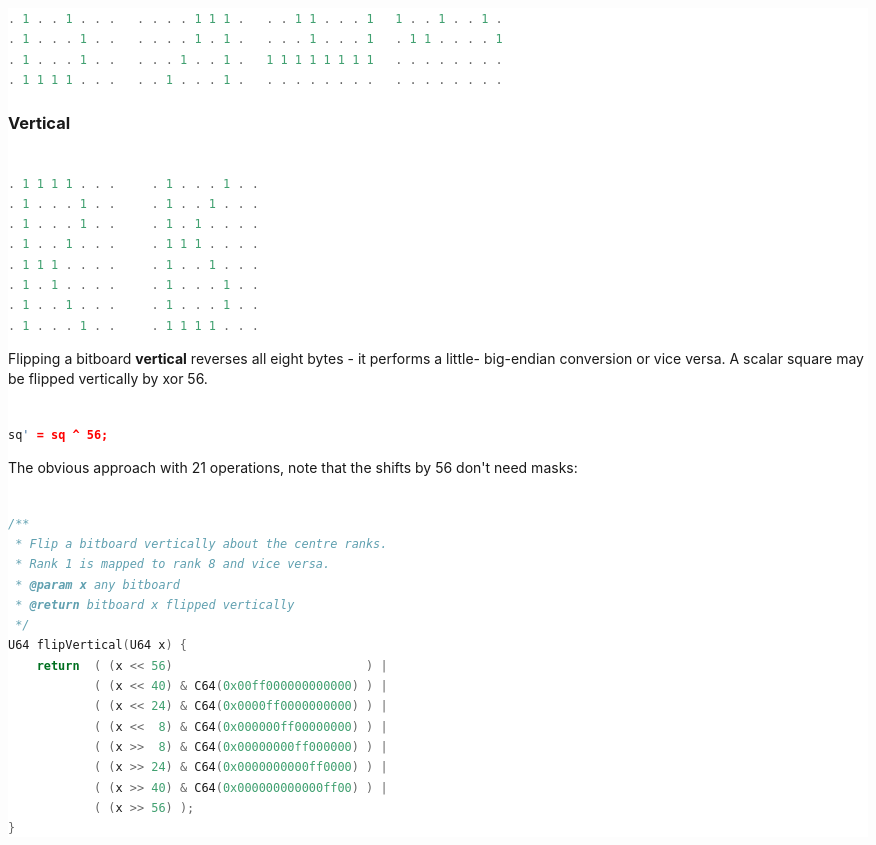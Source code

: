 ```C++
. 1 . . 1 . . .   . . . . 1 1 1 .   . . 1 1 . . . 1   1 . . 1 . . 1 .
. 1 . . . 1 . .   . . . . 1 . 1 .   . . . 1 . . . 1   . 1 1 . . . . 1
. 1 . . . 1 . .   . . . 1 . . 1 .   1 1 1 1 1 1 1 1   . . . . . . . .
. 1 1 1 1 . . .   . . 1 . . . 1 .   . . . . . . . .   . . . . . . . .

```

### Vertical

```C++

. 1 1 1 1 . . .     . 1 . . . 1 . .
. 1 . . . 1 . .     . 1 . . 1 . . .
. 1 . . . 1 . .     . 1 . 1 . . . .
. 1 . . 1 . . .     . 1 1 1 . . . .
. 1 1 1 . . . .     . 1 . . 1 . . .
. 1 . 1 . . . .     . 1 . . . 1 . .
. 1 . . 1 . . .     . 1 . . . 1 . .
. 1 . . . 1 . .     . 1 1 1 1 . . .

```

Flipping a bitboard **vertical** reverses all eight bytes - it performs a little- big-endian conversion or vice versa. A scalar square may be flipped vertically by xor 56.

```C++

sq' = sq ^ 56;

```

The obvious approach with 21 operations, note that the shifts by 56 don't need masks:

```C++

/**
 * Flip a bitboard vertically about the centre ranks.
 * Rank 1 is mapped to rank 8 and vice versa.
 * @param x any bitboard
 * @return bitboard x flipped vertically
 */
U64 flipVertical(U64 x) {
    return  ( (x << 56)                           ) |
            ( (x << 40) & C64(0x00ff000000000000) ) |
            ( (x << 24) & C64(0x0000ff0000000000) ) |
            ( (x <<  8) & C64(0x000000ff00000000) ) |
            ( (x >>  8) & C64(0x00000000ff000000) ) |
            ( (x >> 24) & C64(0x0000000000ff0000) ) |
            ( (x >> 40) & C64(0x000000000000ff00) ) |
            ( (x >> 56) );
}

```
